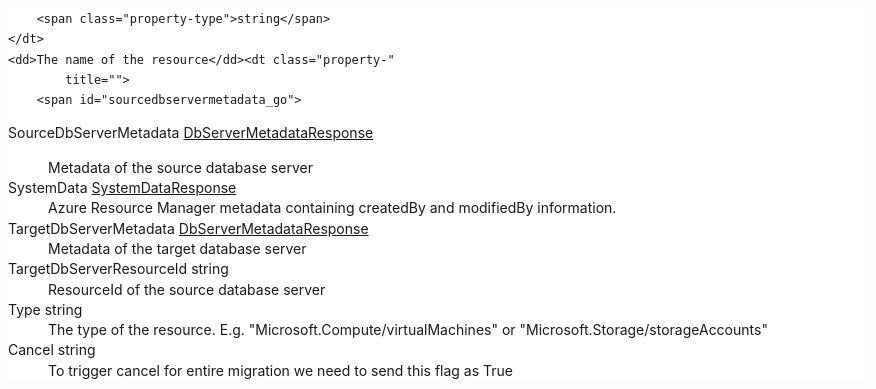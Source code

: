         <span class="property-type">string</span>
    </dt>
    <dd>The name of the resource</dd><dt class="property-"
            title="">
        <span id="sourcedbservermetadata_go">
<a data-swiftype-name="resource-property" data-swiftype-type="text" href="#sourcedbservermetadata_go" style="color: inherit; text-decoration: inherit;">Source<wbr>Db<wbr>Server<wbr>Metadata</a>
</span>
        <span class="property-indicator"></span>
        <span class="property-type"><a href="#dbservermetadataresponse">Db<wbr>Server<wbr>Metadata<wbr>Response</a></span>
    </dt>
    <dd>Metadata of the source database server</dd><dt class="property-"
            title="">
        <span id="systemdata_go">
<a data-swiftype-name="resource-property" data-swiftype-type="text" href="#systemdata_go" style="color: inherit; text-decoration: inherit;">System<wbr>Data</a>
</span>
        <span class="property-indicator"></span>
        <span class="property-type"><a href="#systemdataresponse">System<wbr>Data<wbr>Response</a></span>
    </dt>
    <dd>Azure Resource Manager metadata containing createdBy and modifiedBy information.</dd><dt class="property-"
            title="">
        <span id="targetdbservermetadata_go">
<a data-swiftype-name="resource-property" data-swiftype-type="text" href="#targetdbservermetadata_go" style="color: inherit; text-decoration: inherit;">Target<wbr>Db<wbr>Server<wbr>Metadata</a>
</span>
        <span class="property-indicator"></span>
        <span class="property-type"><a href="#dbservermetadataresponse">Db<wbr>Server<wbr>Metadata<wbr>Response</a></span>
    </dt>
    <dd>Metadata of the target database server</dd><dt class="property-"
            title="">
        <span id="targetdbserverresourceid_go">
<a data-swiftype-name="resource-property" data-swiftype-type="text" href="#targetdbserverresourceid_go" style="color: inherit; text-decoration: inherit;">Target<wbr>Db<wbr>Server<wbr>Resource<wbr>Id</a>
</span>
        <span class="property-indicator"></span>
        <span class="property-type">string</span>
    </dt>
    <dd>ResourceId of the source database server</dd><dt class="property-"
            title="">
        <span id="type_go">
<a data-swiftype-name="resource-property" data-swiftype-type="text" href="#type_go" style="color: inherit; text-decoration: inherit;">Type</a>
</span>
        <span class="property-indicator"></span>
        <span class="property-type">string</span>
    </dt>
    <dd>The type of the resource. E.g. &quot;Microsoft.Compute/virtualMachines&quot; or &quot;Microsoft.Storage/storageAccounts&quot;</dd><dt class="property-"
            title="">
        <span id="cancel_go">
<a data-swiftype-name="resource-property" data-swiftype-type="text" href="#cancel_go" style="color: inherit; text-decoration: inherit;">Cancel</a>
</span>
        <span class="property-indicator"></span>
        <span class="property-type">string</span>
    </dt>
    <dd>To trigger cancel for entire migration we need to send this flag as True</dd><dt class="property-"
            title="">